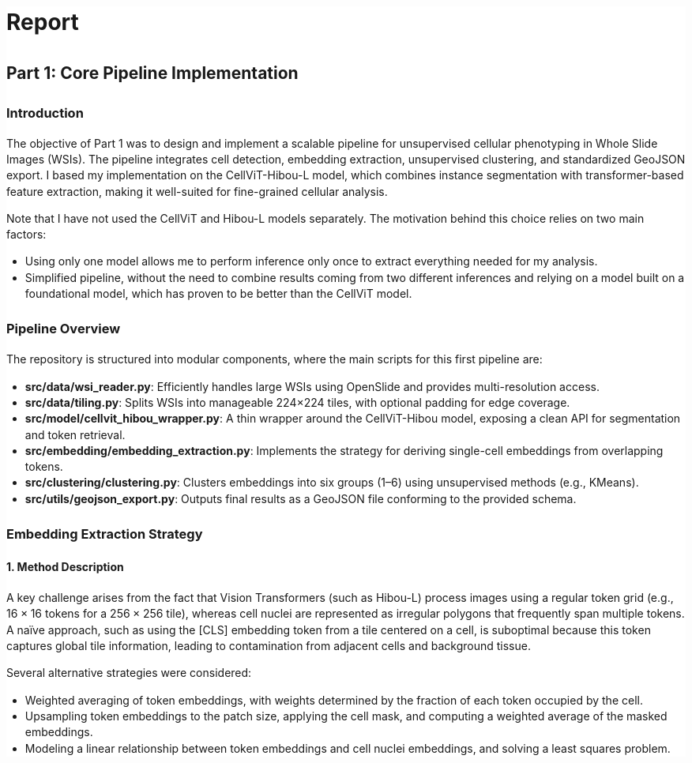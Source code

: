 # Report

## Part 1: Core Pipeline Implementation 

### Introduction
The objective of Part 1 was to design and implement a scalable pipeline for unsupervised cellular phenotyping in Whole Slide Images (WSIs). The pipeline integrates cell detection, embedding extraction, unsupervised clustering, and standardized GeoJSON export. I based my implementation on the CellViT-Hibou-L model, which combines instance segmentation with transformer-based feature extraction, making it well-suited for fine-grained cellular analysis.

Note that I have not used the CellViT and Hibou-L models separately. The motivation behind this choice relies on two main factors:
- Using only one model allows me to perform inference only once to extract everything needed for my analysis.
- Simplified pipeline, without the need to combine results coming from two different inferences and relying on a model built on a foundational model, which has proven to be better than the CellViT model.

### Pipeline Overview 
The repository is structured into modular components, where the main scripts for this first pipeline are:

- **src/data/wsi_reader.py**: Efficiently handles large WSIs using OpenSlide and provides multi-resolution access.
- **src/data/tiling.py**: Splits WSIs into manageable 224×224 tiles, with optional padding for edge coverage.
- **src/model/cellvit_hibou_wrapper.py**: A thin wrapper around the CellViT-Hibou model, exposing a clean API for segmentation and token retrieval.
- **src/embedding/embedding_extraction.py**: Implements the strategy for deriving single-cell embeddings from overlapping tokens.
- **src/clustering/clustering.py**: Clusters embeddings into six groups (1–6) using unsupervised methods (e.g., KMeans).
- **src/utils/geojson_export.py**: Outputs final results as a GeoJSON file conforming to the provided schema.

### Embedding Extraction Strategy 

#### 1. Method Description 
A key challenge arises from the fact that Vision Transformers (such as Hibou-L) process images using a regular token grid (e.g., $16 \times 16$ tokens for a $256 \times 256$ tile), whereas cell nuclei are represented as irregular polygons that frequently span multiple tokens. A naïve approach, such as using the [CLS] embedding token from a tile centered on a cell, is suboptimal because this token captures global tile information, leading to contamination from adjacent cells and background tissue.

Several alternative strategies were considered:
* Weighted averaging of token embeddings, with weights determined by the fraction of each token occupied by the cell.
* Upsampling token embeddings to the patch size, applying the cell mask, and computing a weighted average of the masked embeddings.
* Modeling a linear relationship between token embeddings and cell nuclei embeddings, and solving a least squares problem.
